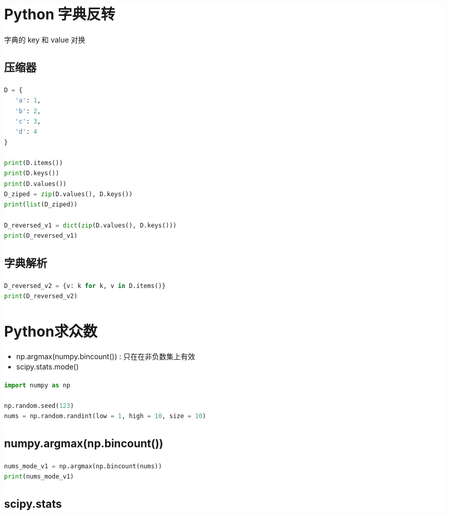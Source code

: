 # Python 字典反转

字典的 key 和 value 对换

## 压缩器

```python
D = {
   'a': 1,
   'b': 2,
   'c': 3,
   'd': 4
}

print(D.items())
print(D.keys())
print(D.values())
D_ziped = zip(D.values(), D.keys())
print(list(D_ziped))

D_reversed_v1 = dict(zip(D.values(), D.keys()))
print(D_reversed_v1)
```

## 字典解析

```python
D_reversed_v2 = {v: k for k, v in D.items()}
print(D_reversed_v2)
```


# Python求众数

- np.argmax(numpy.bincount()) : 只在在非负数集上有效
- scipy.stats.mode()

```python
import numpy as np

np.random.seed(123)
nums = np.random.randint(low = 1, high = 10, size = 10)
```

## numpy.argmax(np.bincount())

```python
nums_mode_v1 = np.argmax(np.bincount(nums))
print(nums_mode_v1)
```

## scipy.stats
